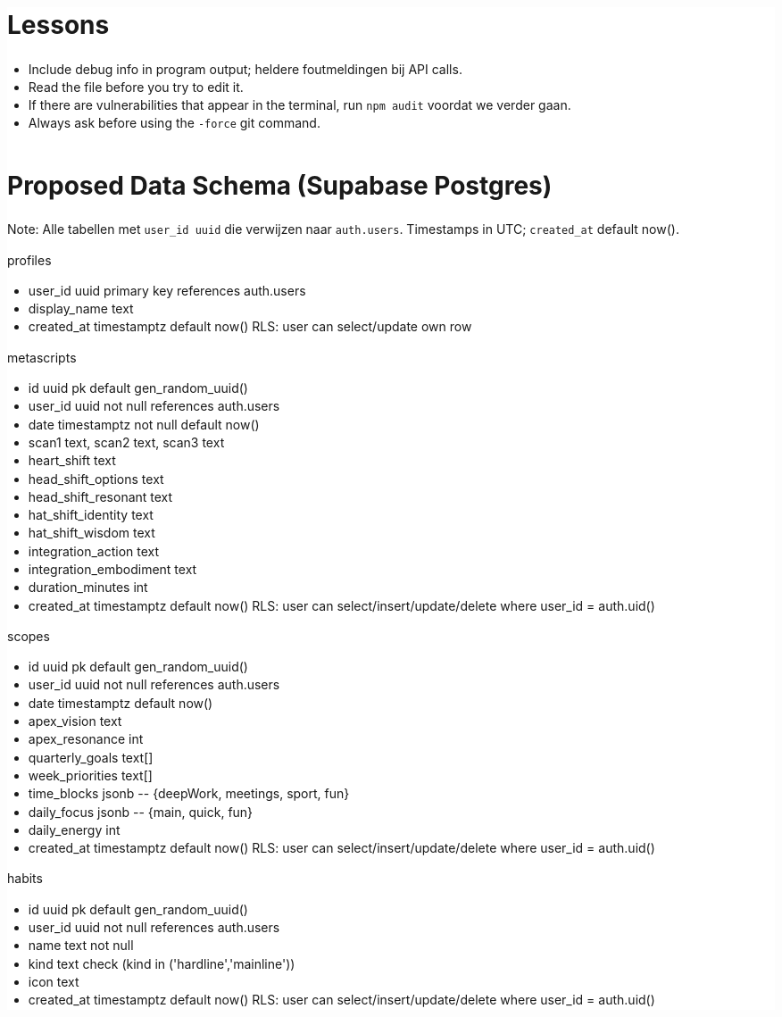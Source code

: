 # Lessons
- Include debug info in program output; heldere foutmeldingen bij API calls.
- Read the file before you try to edit it.
- If there are vulnerabilities that appear in the terminal, run `npm audit` voordat we verder gaan.
- Always ask before using the `-force` git command.

# Proposed Data Schema (Supabase Postgres)
Note: Alle tabellen met `user_id uuid` die verwijzen naar `auth.users`. Timestamps in UTC; `created_at` default now().

profiles
- user_id uuid primary key references auth.users
- display_name text
- created_at timestamptz default now()
RLS: user can select/update own row

metascripts
- id uuid pk default gen_random_uuid()
- user_id uuid not null references auth.users
- date timestamptz not null default now()
- scan1 text, scan2 text, scan3 text
- heart_shift text
- head_shift_options text
- head_shift_resonant text
- hat_shift_identity text
- hat_shift_wisdom text
- integration_action text
- integration_embodiment text
- duration_minutes int
- created_at timestamptz default now()
RLS: user can select/insert/update/delete where user_id = auth.uid()

scopes
- id uuid pk default gen_random_uuid()
- user_id uuid not null references auth.users
- date timestamptz default now()
- apex_vision text
- apex_resonance int
- quarterly_goals text[]
- week_priorities text[]
- time_blocks jsonb            -- {deepWork, meetings, sport, fun}
- daily_focus jsonb            -- {main, quick, fun}
- daily_energy int
- created_at timestamptz default now()
RLS: user can select/insert/update/delete where user_id = auth.uid()

habits
- id uuid pk default gen_random_uuid()
- user_id uuid not null references auth.users
- name text not null
- kind text check (kind in ('hardline','mainline'))
- icon text
- created_at timestamptz default now()
RLS: user can select/insert/update/delete where user_id = auth.uid()
